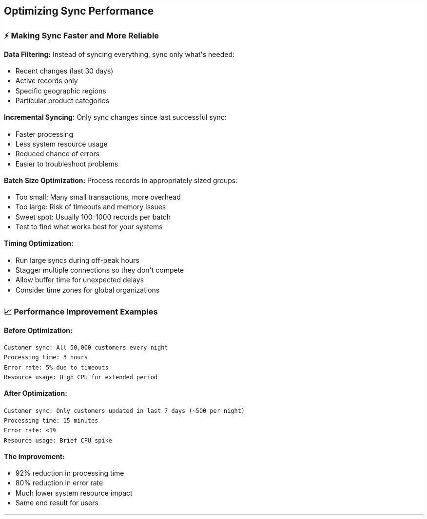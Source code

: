 
## Optimizing Sync Performance

### ⚡ **Making Sync Faster and More Reliable**

**Data Filtering:**
Instead of syncing everything, sync only what's needed:
- Recent changes (last 30 days)
- Active records only
- Specific geographic regions
- Particular product categories

**Incremental Syncing:**
Only sync changes since last successful sync:
- Faster processing
- Less system resource usage
- Reduced chance of errors
- Easier to troubleshoot problems

**Batch Size Optimization:**
Process records in appropriately sized groups:
- Too small: Many small transactions, more overhead
- Too large: Risk of timeouts and memory issues
- Sweet spot: Usually 100-1000 records per batch
- Test to find what works best for your systems

**Timing Optimization:**
- Run large syncs during off-peak hours
- Stagger multiple connections so they don't compete
- Allow buffer time for unexpected delays
- Consider time zones for global organizations

### 📈 **Performance Improvement Examples**

**Before Optimization:**
```
Customer sync: All 50,000 customers every night
Processing time: 3 hours
Error rate: 5% due to timeouts
Resource usage: High CPU for extended period
```

**After Optimization:**
```
Customer sync: Only customers updated in last 7 days (~500 per night)
Processing time: 15 minutes
Error rate: <1% 
Resource usage: Brief CPU spike
```

**The improvement:**
- 92% reduction in processing time
- 80% reduction in error rate
- Much lower system resource impact
- Same end result for users

---
